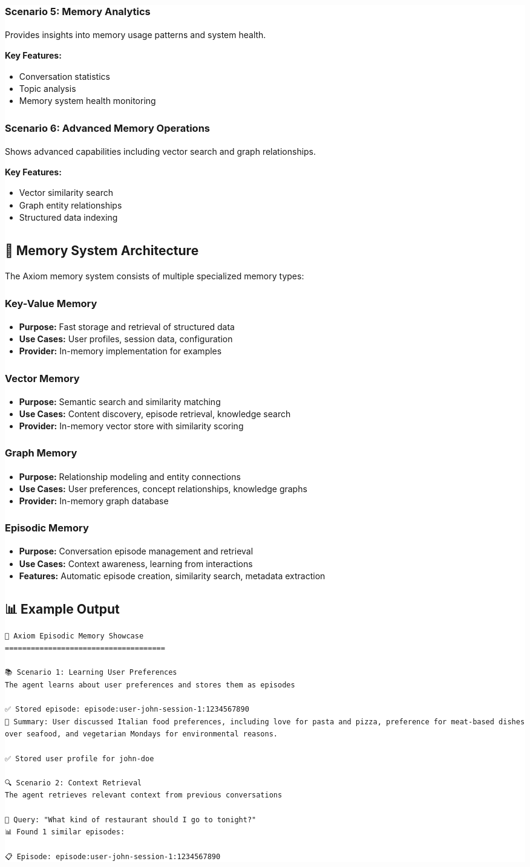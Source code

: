### Scenario 5: Memory Analytics
Provides insights into memory usage patterns and system health.

**Key Features:**
- Conversation statistics
- Topic analysis
- Memory system health monitoring

### Scenario 6: Advanced Memory Operations
Shows advanced capabilities including vector search and graph relationships.

**Key Features:**
- Vector similarity search
- Graph entity relationships
- Structured data indexing

## 🔧 Memory System Architecture

The Axiom memory system consists of multiple specialized memory types:

### Key-Value Memory
- **Purpose:** Fast storage and retrieval of structured data
- **Use Cases:** User profiles, session data, configuration
- **Provider:** In-memory implementation for examples

### Vector Memory
- **Purpose:** Semantic search and similarity matching
- **Use Cases:** Content discovery, episode retrieval, knowledge search
- **Provider:** In-memory vector store with similarity scoring

### Graph Memory
- **Purpose:** Relationship modeling and entity connections
- **Use Cases:** User preferences, concept relationships, knowledge graphs
- **Provider:** In-memory graph database

### Episodic Memory
- **Purpose:** Conversation episode management and retrieval
- **Use Cases:** Context awareness, learning from interactions
- **Features:** Automatic episode creation, similarity search, metadata extraction

## 📊 Example Output

```
🧠 Axiom Episodic Memory Showcase
=====================================

📚 Scenario 1: Learning User Preferences
The agent learns about user preferences and stores them as episodes

✅ Stored episode: episode:user-john-session-1:1234567890
📝 Summary: User discussed Italian food preferences, including love for pasta and pizza, preference for meat-based dishes over seafood, and vegetarian Mondays for environmental reasons.

✅ Stored user profile for john-doe

🔍 Scenario 2: Context Retrieval
The agent retrieves relevant context from previous conversations

🔎 Query: "What kind of restaurant should I go to tonight?"
📊 Found 1 similar episodes:

📋 Episode: episode:user-john-session-1:1234567890
```